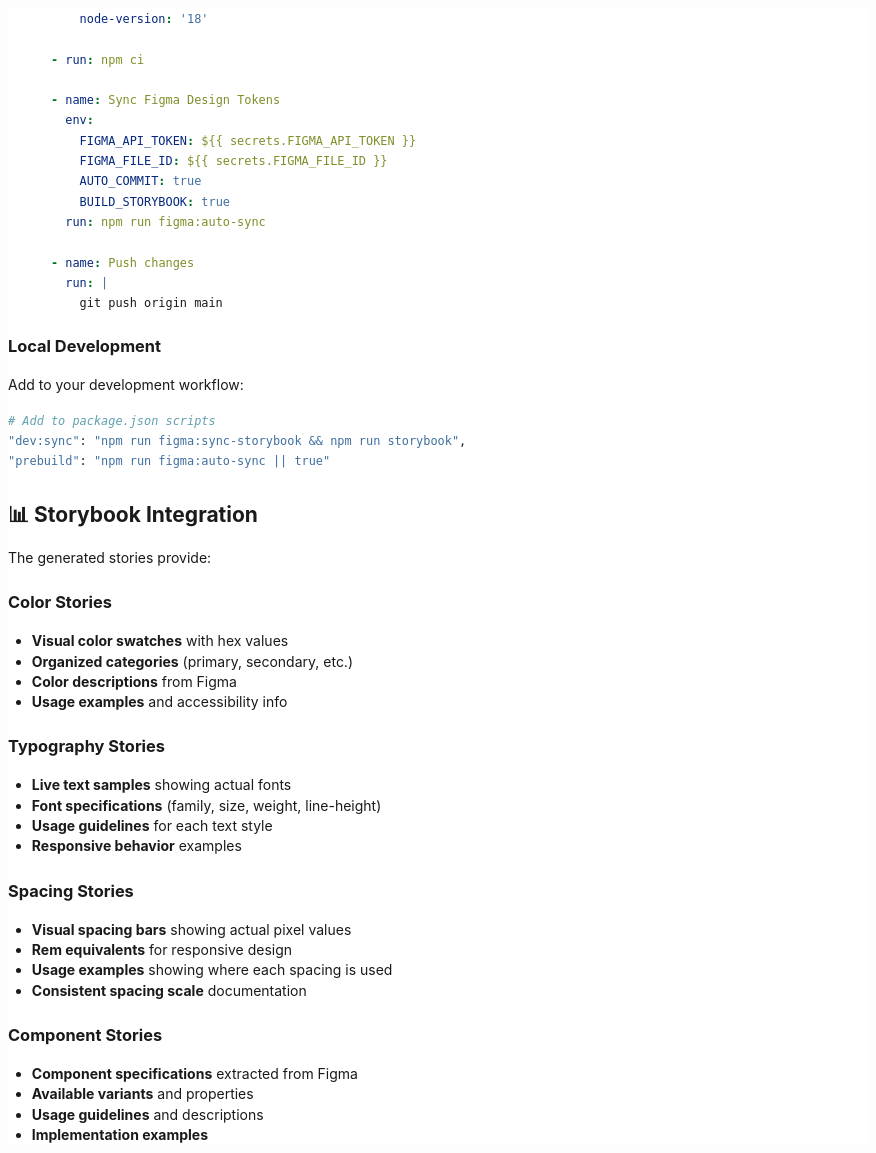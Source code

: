 ```yaml
          node-version: '18'
      
      - run: npm ci
      
      - name: Sync Figma Design Tokens
        env:
          FIGMA_API_TOKEN: ${{ secrets.FIGMA_API_TOKEN }}
          FIGMA_FILE_ID: ${{ secrets.FIGMA_FILE_ID }}
          AUTO_COMMIT: true
          BUILD_STORYBOOK: true
        run: npm run figma:auto-sync
      
      - name: Push changes
        run: |
          git push origin main
```

### Local Development

Add to your development workflow:

```bash
# Add to package.json scripts
"dev:sync": "npm run figma:sync-storybook && npm run storybook",
"prebuild": "npm run figma:auto-sync || true"
```

## 📊 Storybook Integration

The generated stories provide:

### Color Stories
- **Visual color swatches** with hex values
- **Organized categories** (primary, secondary, etc.)
- **Color descriptions** from Figma
- **Usage examples** and accessibility info

### Typography Stories
- **Live text samples** showing actual fonts
- **Font specifications** (family, size, weight, line-height)
- **Usage guidelines** for each text style
- **Responsive behavior** examples

### Spacing Stories
- **Visual spacing bars** showing actual pixel values
- **Rem equivalents** for responsive design
- **Usage examples** showing where each spacing is used
- **Consistent spacing scale** documentation

### Component Stories
- **Component specifications** extracted from Figma
- **Available variants** and properties
- **Usage guidelines** and descriptions
- **Implementation examples**
